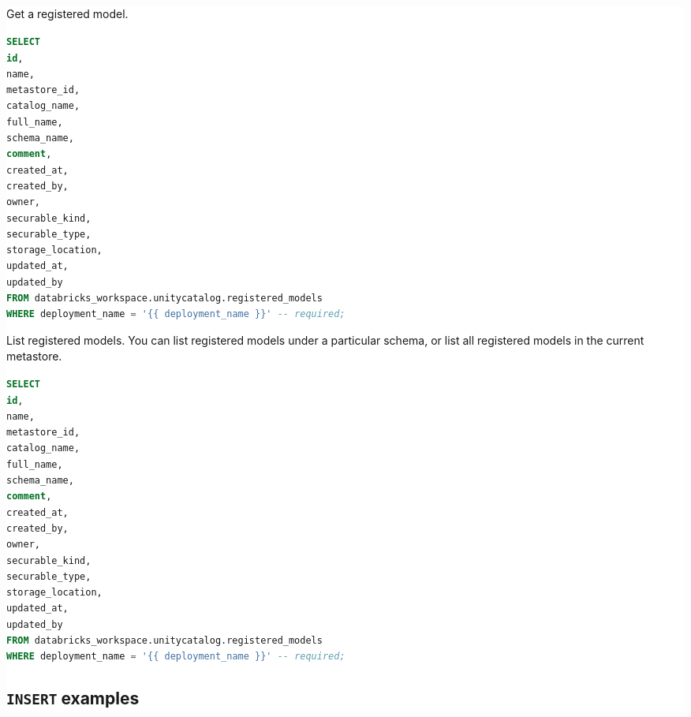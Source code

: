 Get a registered model.

```sql
SELECT
id,
name,
metastore_id,
catalog_name,
full_name,
schema_name,
comment,
created_at,
created_by,
owner,
securable_kind,
securable_type,
storage_location,
updated_at,
updated_by
FROM databricks_workspace.unitycatalog.registered_models
WHERE deployment_name = '{{ deployment_name }}' -- required;
```
</TabItem>
<TabItem value="list">

List registered models. You can list registered models under a particular schema, or list all registered models in the current metastore.

```sql
SELECT
id,
name,
metastore_id,
catalog_name,
full_name,
schema_name,
comment,
created_at,
created_by,
owner,
securable_kind,
securable_type,
storage_location,
updated_at,
updated_by
FROM databricks_workspace.unitycatalog.registered_models
WHERE deployment_name = '{{ deployment_name }}' -- required;
```
</TabItem>
</Tabs>


## `INSERT` examples
